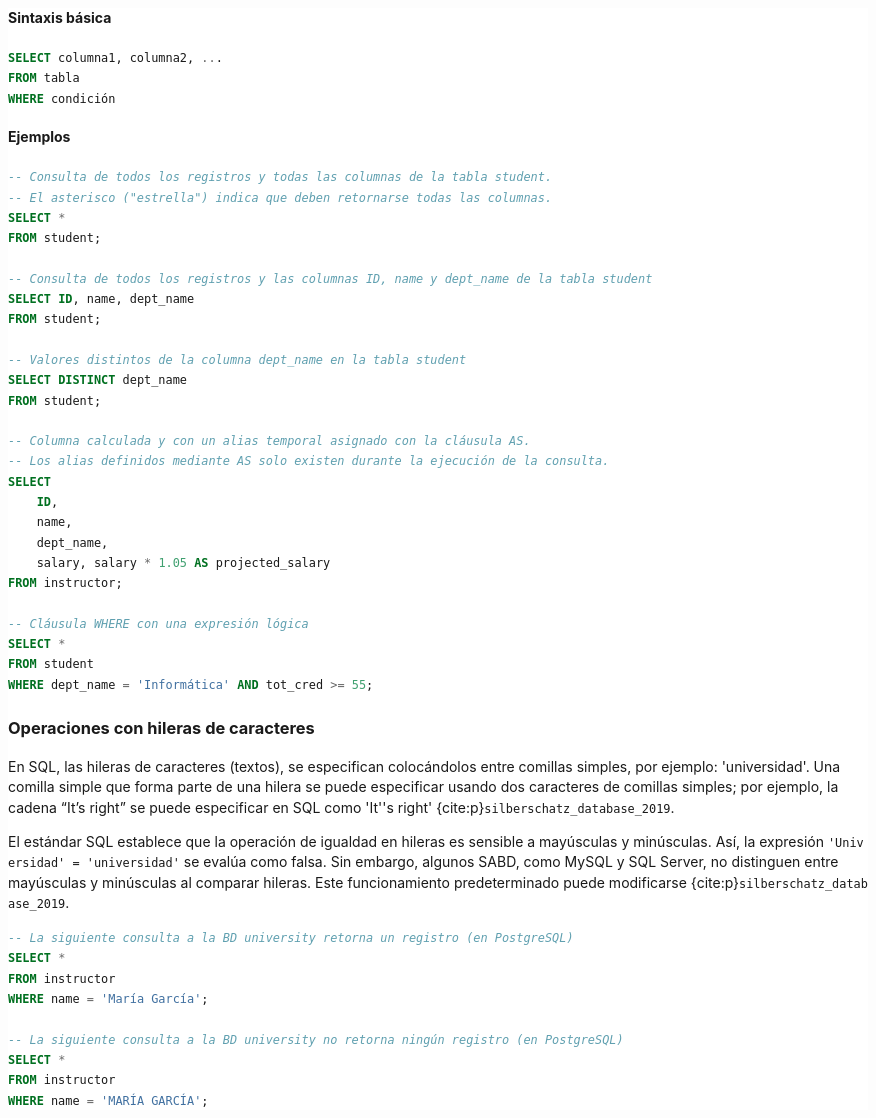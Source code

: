 #### Sintaxis básica
```sql
SELECT columna1, columna2, ...
FROM tabla
WHERE condición
```

#### Ejemplos
```sql
-- Consulta de todos los registros y todas las columnas de la tabla student.
-- El asterisco ("estrella") indica que deben retornarse todas las columnas.
SELECT *
FROM student;

-- Consulta de todos los registros y las columnas ID, name y dept_name de la tabla student
SELECT ID, name, dept_name
FROM student;

-- Valores distintos de la columna dept_name en la tabla student
SELECT DISTINCT dept_name
FROM student;

-- Columna calculada y con un alias temporal asignado con la cláusula AS.
-- Los alias definidos mediante AS solo existen durante la ejecución de la consulta.
SELECT 
    ID, 
    name, 
    dept_name, 
    salary, salary * 1.05 AS projected_salary
FROM instructor;

-- Cláusula WHERE con una expresión lógica
SELECT * 
FROM student
WHERE dept_name = 'Informática' AND tot_cred >= 55;
```

### Operaciones con hileras de caracteres
En SQL, las hileras de caracteres (textos), se especifican colocándolos entre comillas simples, por ejemplo: 'universidad'. Una comilla simple que forma parte de una hilera se puede especificar usando dos caracteres de comillas simples; por ejemplo, la cadena “It’s right” se puede especificar en SQL como 'It''s right' {cite:p}`silberschatz_database_2019`.

El estándar SQL establece que la operación de igualdad en hileras es sensible a mayúsculas y minúsculas. Así, la expresión `'Universidad' = 'universidad'` se evalúa como falsa. Sin embargo, algunos SABD, como MySQL y SQL Server, no distinguen entre mayúsculas y minúsculas al comparar hileras. Este funcionamiento predeterminado puede modificarse {cite:p}`silberschatz_database_2019`.

```sql
-- La siguiente consulta a la BD university retorna un registro (en PostgreSQL)
SELECT *
FROM instructor 
WHERE name = 'María García';

-- La siguiente consulta a la BD university no retorna ningún registro (en PostgreSQL)
SELECT *
FROM instructor 
WHERE name = 'MARÍA GARCÍA';
```
